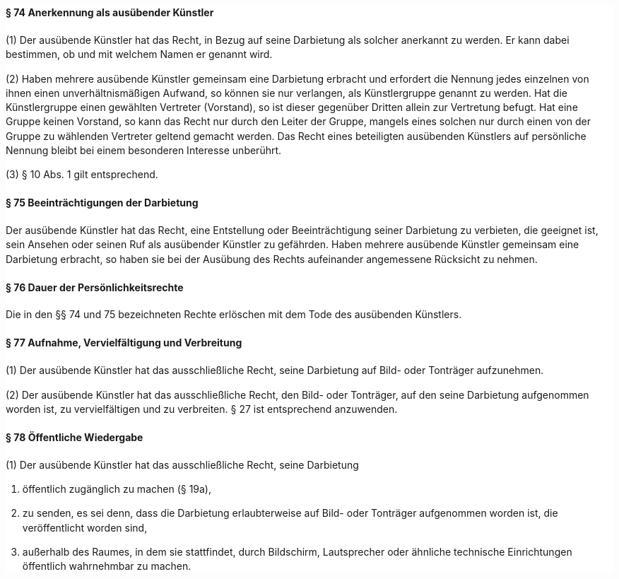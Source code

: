 #### § 74 Anerkennung als ausübender Künstler

(1) Der ausübende Künstler hat das Recht, in Bezug auf seine
Darbietung als solcher anerkannt zu werden. Er kann dabei bestimmen,
ob und mit welchem Namen er genannt wird.

(2) Haben mehrere ausübende Künstler gemeinsam eine Darbietung
erbracht und erfordert die Nennung jedes einzelnen von ihnen einen
unverhältnismäßigen Aufwand, so können sie nur verlangen, als
Künstlergruppe genannt zu werden. Hat die Künstlergruppe einen
gewählten Vertreter (Vorstand), so ist dieser gegenüber Dritten allein
zur Vertretung befugt. Hat eine Gruppe keinen Vorstand, so kann das
Recht nur durch den Leiter der Gruppe, mangels eines solchen nur durch
einen von der Gruppe zu wählenden Vertreter geltend gemacht werden.
Das Recht eines beteiligten ausübenden Künstlers auf persönliche
Nennung bleibt bei einem besonderen Interesse unberührt.

(3) § 10 Abs. 1 gilt entsprechend.


#### § 75 Beeinträchtigungen der Darbietung

Der ausübende Künstler hat das Recht, eine Entstellung oder
Beeinträchtigung seiner Darbietung zu verbieten, die geeignet
ist, sein Ansehen oder seinen Ruf als ausübender Künstler zu
gefährden. Haben mehrere ausübende Künstler gemeinsam eine Darbietung
erbracht, so haben sie bei der Ausübung des Rechts aufeinander
angemessene Rücksicht zu nehmen.


#### § 76 Dauer der Persönlichkeitsrechte

Die in den §§ 74 und 75 bezeichneten Rechte erlöschen mit dem Tode des
ausübenden Künstlers.


#### § 77 Aufnahme, Vervielfältigung und Verbreitung

(1) Der ausübende Künstler hat das ausschließliche Recht, seine
Darbietung auf Bild- oder Tonträger aufzunehmen.

(2) Der ausübende Künstler hat das ausschließliche Recht, den Bild-
oder Tonträger, auf den seine Darbietung aufgenommen worden ist, zu
vervielfältigen und zu verbreiten. § 27 ist entsprechend anzuwenden.


#### § 78 Öffentliche Wiedergabe

(1) Der ausübende Künstler hat das ausschließliche Recht, seine
Darbietung

1.  öffentlich zugänglich zu machen (§ 19a),


2.  zu senden, es sei denn, dass die Darbietung erlaubterweise auf Bild-
    oder Tonträger aufgenommen worden ist, die veröffentlicht worden sind,


3.  außerhalb des Raumes, in dem sie stattfindet, durch Bildschirm,
    Lautsprecher oder ähnliche technische Einrichtungen öffentlich
    wahrnehmbar zu machen.
